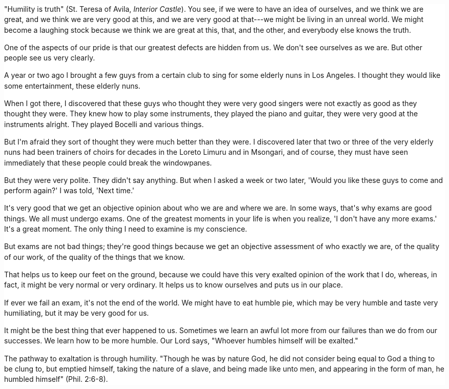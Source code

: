 "Humility is truth" (St. Teresa of Avila, *Interior Castle*). You see,
if we were to have an idea of ourselves, and we think we are great, and
we think we are very good at this, and we are very good at that---we
might be living in an unreal world. We might become a laughing stock
because we think we are great at this, that, and the other, and
everybody else knows the truth.

One of the aspects of our pride is that our greatest defects are hidden
from us. We don\'t see ourselves as we are. But other people see us very
clearly.

A year or two ago I brought a few guys from a certain club to sing for
some elderly nuns in Los Angeles. I thought they would like some
entertainment, these elderly nuns.

When I got there, I discovered that these guys who thought they were
very good singers were not exactly as good as they thought they were.
They knew how to play some instruments, they played the piano and
guitar, they were very good at the instruments alright. They played
Bocelli and various things.

But I\'m afraid they sort of thought they were much better than they
were. I discovered later that two or three of the very elderly nuns had
been trainers of choirs for decades in the Loreto Limuru and in
Msongari, and of course, they must have seen immediately that these
people could break the windowpanes.

But they were very polite. They didn\'t say anything. But when I asked a
week or two later, 'Would you like these guys to come and perform
again?' I was told, 'Next time.'

It\'s very good that we get an objective opinion about who we are and
where we are. In some ways, that\'s why exams are good things. We all
must undergo exams. One of the greatest moments in your life is when you
realize, 'I don\'t have any more exams.' It\'s a great moment. The only
thing I need to examine is my conscience.

But exams are not bad things; they\'re good things because we get an
objective assessment of who exactly we are, of the quality of our work,
of the quality of the things that we know.

That helps us to keep our feet on the ground, because we could have this
very exalted opinion of the work that I do, whereas, in fact, it might
be very normal or very ordinary. It helps us to know ourselves and puts
us in our place.

If ever we fail an exam, it\'s not the end of the world. We might have
to eat humble pie, which may be very humble and taste very humiliating,
but it may be very good for us.

It might be the best thing that ever happened to us. Sometimes we learn
an awful lot more from our failures than we do from our successes. We
learn how to be more humble. Our Lord says, "Whoever humbles himself
will be exalted."

The pathway to exaltation is through humility. "Though he was by nature
God, he did not consider being equal to God a thing to be clung to, but
emptied himself, taking the nature of a slave, and being made like unto
men, and appearing in the form of man, he humbled himself" (Phil.
2:6-8).
